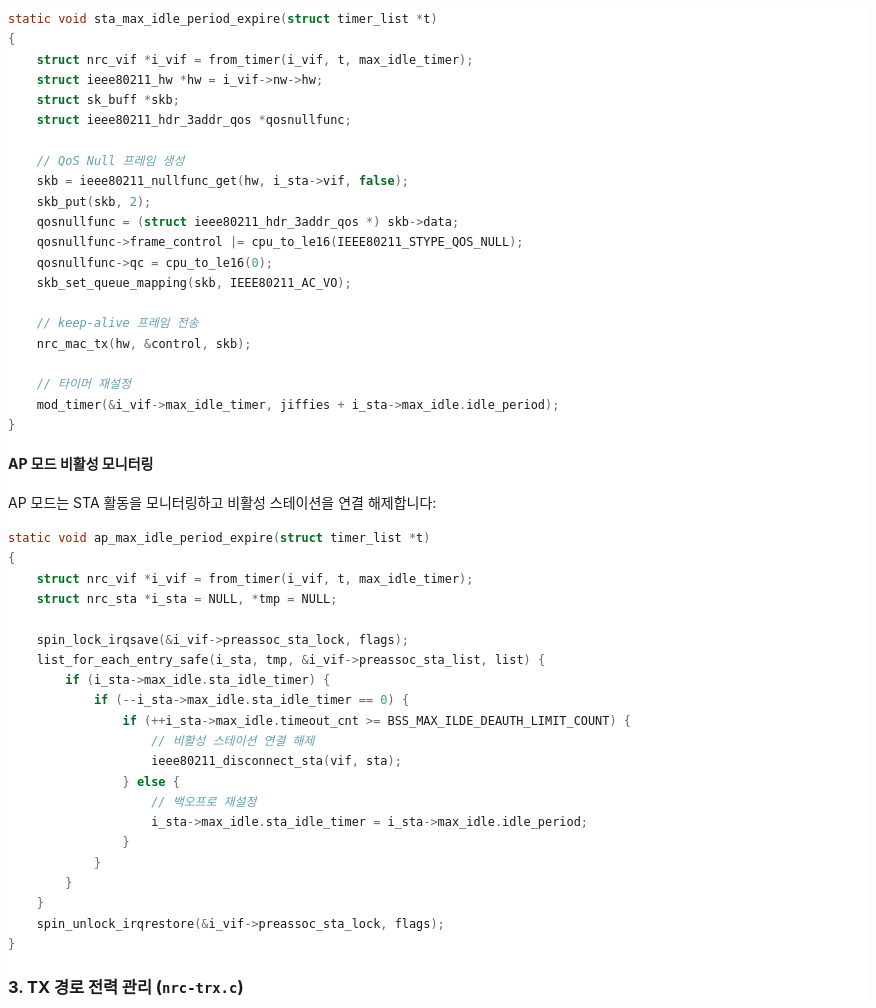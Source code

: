 ```c
static void sta_max_idle_period_expire(struct timer_list *t)
{
    struct nrc_vif *i_vif = from_timer(i_vif, t, max_idle_timer);
    struct ieee80211_hw *hw = i_vif->nw->hw;
    struct sk_buff *skb;
    struct ieee80211_hdr_3addr_qos *qosnullfunc;

    // QoS Null 프레임 생성
    skb = ieee80211_nullfunc_get(hw, i_sta->vif, false);
    skb_put(skb, 2);
    qosnullfunc = (struct ieee80211_hdr_3addr_qos *) skb->data;
    qosnullfunc->frame_control |= cpu_to_le16(IEEE80211_STYPE_QOS_NULL);
    qosnullfunc->qc = cpu_to_le16(0);
    skb_set_queue_mapping(skb, IEEE80211_AC_VO);

    // keep-alive 프레임 전송
    nrc_mac_tx(hw, &control, skb);

    // 타이머 재설정
    mod_timer(&i_vif->max_idle_timer, jiffies + i_sta->max_idle.idle_period);
}
```

#### AP 모드 비활성 모니터링

AP 모드는 STA 활동을 모니터링하고 비활성 스테이션을 연결 해제합니다:

```c
static void ap_max_idle_period_expire(struct timer_list *t)
{
    struct nrc_vif *i_vif = from_timer(i_vif, t, max_idle_timer);
    struct nrc_sta *i_sta = NULL, *tmp = NULL;
    
    spin_lock_irqsave(&i_vif->preassoc_sta_lock, flags);
    list_for_each_entry_safe(i_sta, tmp, &i_vif->preassoc_sta_list, list) {
        if (i_sta->max_idle.sta_idle_timer) {
            if (--i_sta->max_idle.sta_idle_timer == 0) {
                if (++i_sta->max_idle.timeout_cnt >= BSS_MAX_ILDE_DEAUTH_LIMIT_COUNT) {
                    // 비활성 스테이션 연결 해제
                    ieee80211_disconnect_sta(vif, sta);
                } else {
                    // 백오프로 재설정
                    i_sta->max_idle.sta_idle_timer = i_sta->max_idle.idle_period;
                }
            }
        }
    }
    spin_unlock_irqrestore(&i_vif->preassoc_sta_lock, flags);
}
```

### 3. TX 경로 전력 관리 (`nrc-trx.c`)
